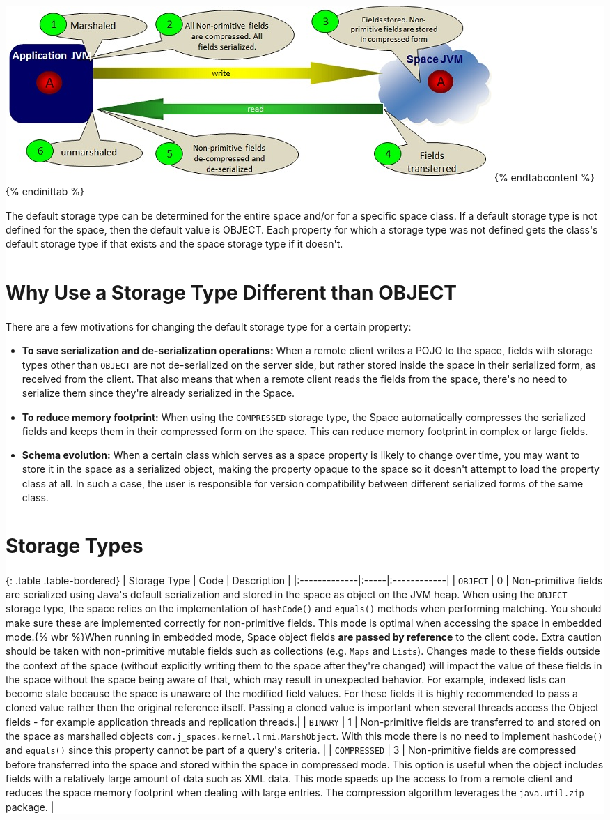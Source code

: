![storage-type-compressed.jpg](/attachment_files/storage-type-compressed.jpg)
{% endtabcontent %}
{% endinittab %}

The default storage type can be determined for the entire space and/or for a specific space class. If a default storage type is not defined for the space, then the default value is OBJECT. Each property for which a storage type was not defined gets the class's default storage type if that exists and the space storage type if it doesn't.

# Why Use a Storage Type Different than OBJECT

There are a few motivations for changing the default storage type for a certain property:

- **To save serialization and de-serialization operations:**
When a remote client writes a POJO to the space, fields with storage types other than `OBJECT` are not de-serialized on the server side, but rather stored inside the space in their serialized form, as received from the client. That also means that when a remote client reads the fields from the space, there's no need to serialize them since they're already serialized in the Space.

- **To reduce memory footprint:**
When using the `COMPRESSED` storage type, the Space automatically compresses the serialized fields and keeps them in their compressed form on the space. This can reduce memory footprint in complex or large fields.

- **Schema evolution:**
When a certain class which serves as a space property is likely to change over time, you may want to store it in the space as a serialized object, making the property opaque to the space so it doesn't attempt to load the property class at all. In such a case, the user is responsible for version compatibility between different serialized forms of the same class.

# Storage Types

{: .table .table-bordered}
| Storage Type | Code | Description |
|:-------------|:-----|:------------|
| `OBJECT` | 0 | Non-primitive fields are serialized using Java's default serialization and stored in the space as object on the JVM heap. When using the `OBJECT` storage type, the space relies on the implementation of `hashCode()` and `equals()` methods when performing matching. You should make sure these are implemented correctly for non-primitive fields. This mode is optimal when accessing the space in embedded mode.{% wbr %}When running in embedded mode, Space object fields **are passed by reference** to the client code. Extra caution should be taken with non-primitive mutable fields such as collections (e.g. `Maps` and `Lists`). Changes made to these fields outside the context of the space (without explicitly writing them to the space after they're changed) will impact the value of these fields in the space without the space being aware of that, which may result in unexpected behavior. For example, indexed lists can become stale because the space is unaware of the modified field values. For these fields it is highly recommended to pass a cloned value rather then the original reference itself. Passing a cloned value is important when several threads access the Object fields - for example application threads and replication threads.|
| `BINARY` | 1 | Non-primitive fields are transferred to and stored on the space as marshalled objects `com.j_spaces.kernel.lrmi.MarshObject`. With this mode there is no need to implement `hashCode()` and `equals()` since this property cannot be part of a query's criteria. |
| `COMPRESSED` | 3 | Non-primitive fields are compressed before transferred into the space and stored within the space in compressed mode. This option is useful when the object includes fields with a relatively large amount of data such as XML data. This mode speeds up the access to from a remote client and reduces the space memory footprint when dealing with large entries. The compression algorithm leverages the `java.util.zip` package. |
